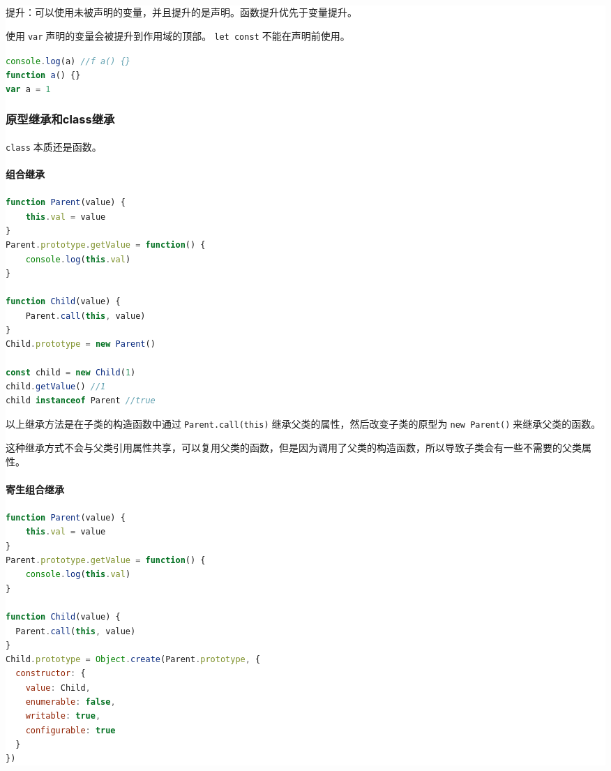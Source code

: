 提升：可以使用未被声明的变量，并且提升的是声明。函数提升优先于变量提升。

使用 `var` 声明的变量会被提升到作用域的顶部。 `let const` 不能在声明前使用。

```javascript
console.log(a) //f a() {}
function a() {}
var a = 1
```

### 原型继承和class继承

`class` 本质还是函数。

#### 组合继承

```javascript
function Parent(value) {
    this.val = value
}
Parent.prototype.getValue = function() {
    console.log(this.val)
}

function Child(value) {
    Parent.call(this, value)
}
Child.prototype = new Parent()

const child = new Child(1)
child.getValue() //1
child instanceof Parent //true
```

以上继承方法是在子类的构造函数中通过 `Parent.call(this)` 继承父类的属性，然后改变子类的原型为 `new Parent()` 来继承父类的函数。

这种继承方式不会与父类引用属性共享，可以复用父类的函数，但是因为调用了父类的构造函数，所以导致子类会有一些不需要的父类属性。

#### 寄生组合继承

```javascript
function Parent(value) {
    this.val = value
}
Parent.prototype.getValue = function() {
    console.log(this.val)
}

function Child(value) {
  Parent.call(this, value)
}
Child.prototype = Object.create(Parent.prototype, {
  constructor: {
    value: Child,
    enumerable: false,
    writable: true,
    configurable: true
  }
})
```
